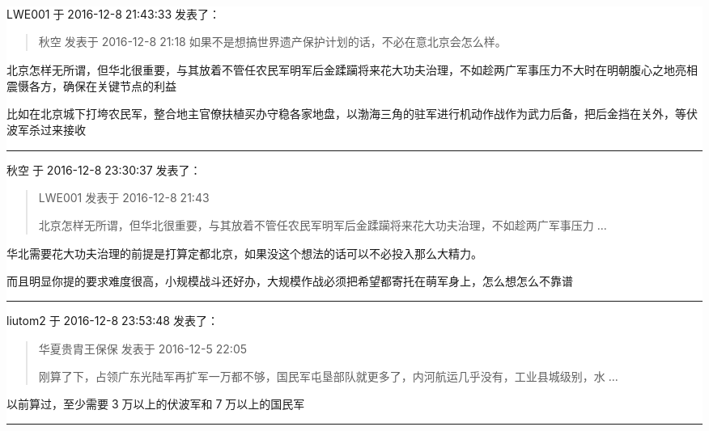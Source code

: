 LWE001 于 2016-12-8 21:43:33 发表了：

> 秋空 发表于 2016-12-8 21:18 如果不是想搞世界遗产保护计划的话，不必在意北京会怎么样。

北京怎样无所谓，但华北很重要，与其放着不管任农民军明军后金蹂躏将来花大功夫治理，不如趁两广军事压力不大时在明朝腹心之地亮相震慑各方，确保在关键节点的利益

比如在北京城下打垮农民军，整合地主官僚扶植买办守稳各家地盘，以渤海三角的驻军进行机动作战作为武力后备，把后金挡在关外，等伏波军杀过来接收

---

秋空 于 2016-12-8 23:30:37 发表了：

> LWE001 发表于 2016-12-8 21:43
>
> 北京怎样无所谓，但华北很重要，与其放着不管任农民军明军后金蹂躏将来花大功夫治理，不如趁两广军事压力 ...

华北需要花大功夫治理的前提是打算定都北京，如果没这个想法的话可以不必投入那么大精力。

而且明显你提的要求难度很高，小规模战斗还好办，大规模作战必须把希望都寄托在萌军身上，怎么想怎么不靠谱

---

liutom2 于 2016-12-8 23:53:48 发表了：

> 华夏贵胄王保保 发表于 2016-12-5 22:05
>
> 刚算了下，占领广东光陆军再扩军一万都不够，国民军屯垦部队就更多了，内河航运几乎没有，工业县城级别，水 ...

以前算过，至少需要 3 万以上的伏波军和 7 万以上的国民军

---
